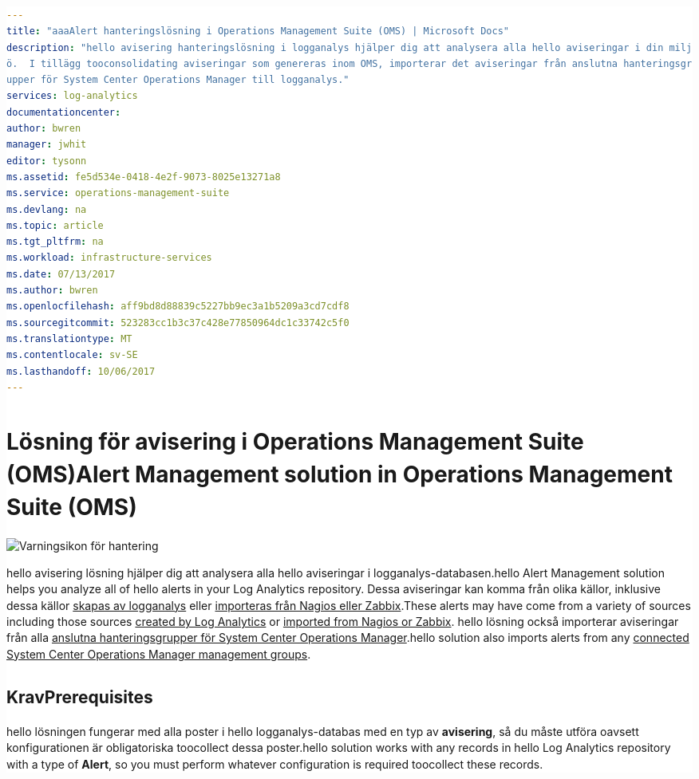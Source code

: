 ```yaml
---
title: "aaaAlert hanteringslösning i Operations Management Suite (OMS) | Microsoft Docs"
description: "hello avisering hanteringslösning i logganalys hjälper dig att analysera alla hello aviseringar i din miljö.  I tillägg tooconsolidating aviseringar som genereras inom OMS, importerar det aviseringar från anslutna hanteringsgrupper för System Center Operations Manager till logganalys."
services: log-analytics
documentationcenter: 
author: bwren
manager: jwhit
editor: tysonn
ms.assetid: fe5d534e-0418-4e2f-9073-8025e13271a8
ms.service: operations-management-suite
ms.devlang: na
ms.topic: article
ms.tgt_pltfrm: na
ms.workload: infrastructure-services
ms.date: 07/13/2017
ms.author: bwren
ms.openlocfilehash: aff9bd8d88839c5227bb9ec3a1b5209a3cd7cdf8
ms.sourcegitcommit: 523283cc1b3c37c428e77850964dc1c33742c5f0
ms.translationtype: MT
ms.contentlocale: sv-SE
ms.lasthandoff: 10/06/2017
---
```

# <a name="alert-management-solution-in-operations-management-suite-oms"></a><span data-ttu-id="4ba75-104">Lösning för avisering i Operations Management Suite (OMS)</span><span class="sxs-lookup"><span data-stu-id="4ba75-104">Alert Management solution in Operations Management Suite (OMS)</span></span>

![Varningsikon för hantering](media/log-analytics-solution-alert-management/icon.png)

<span data-ttu-id="4ba75-106">hello avisering lösning hjälper dig att analysera alla hello aviseringar i logganalys-databasen.</span><span class="sxs-lookup"><span data-stu-id="4ba75-106">hello Alert Management solution helps you analyze all of hello alerts in your Log Analytics repository.</span></span>  <span data-ttu-id="4ba75-107">Dessa aviseringar kan komma från olika källor, inklusive dessa källor [skapas av logganalys](log-analytics-alerts.md) eller [importeras från Nagios eller Zabbix](log-analytics-linux-agents.md).</span><span class="sxs-lookup"><span data-stu-id="4ba75-107">These alerts may have come from a variety of sources including those sources [created by Log Analytics](log-analytics-alerts.md) or [imported from Nagios or Zabbix](log-analytics-linux-agents.md).</span></span>  <span data-ttu-id="4ba75-108">hello lösning också importerar aviseringar från alla [anslutna hanteringsgrupper för System Center Operations Manager](log-analytics-om-agents.md).</span><span class="sxs-lookup"><span data-stu-id="4ba75-108">hello solution also imports alerts from any [connected System Center Operations Manager management groups](log-analytics-om-agents.md).</span></span>

## <a name="prerequisites"></a><span data-ttu-id="4ba75-109">Krav</span><span class="sxs-lookup"><span data-stu-id="4ba75-109">Prerequisites</span></span>
<span data-ttu-id="4ba75-110">hello lösningen fungerar med alla poster i hello logganalys-databas med en typ av **avisering**, så du måste utföra oavsett konfigurationen är obligatoriska toocollect dessa poster.</span><span class="sxs-lookup"><span data-stu-id="4ba75-110">hello solution works with any records in hello Log Analytics repository with a type of **Alert**, so you must perform whatever configuration is required toocollect these records.</span></span>
